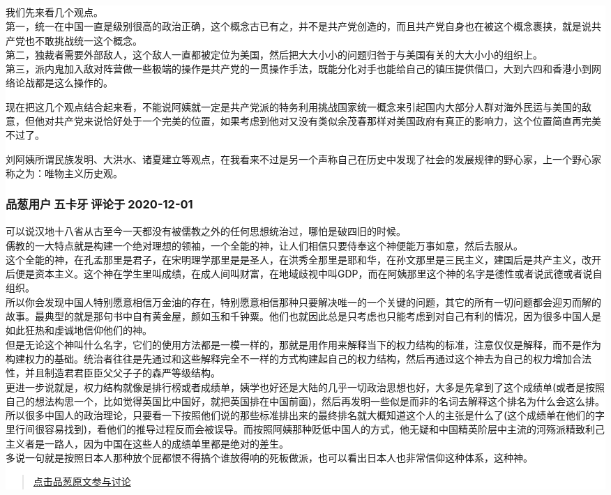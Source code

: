 我们先来看几个观点。  
第一，统一在中国一直是级别很高的政治正确，这个概念古已有之，并不是共产党创造的，而且共产党自身也在被这个概念裹挟，就是说共产党也不敢挑战统一这个概念。  
第二，独裁者需要外部敌人，这个敌人一直都被定位为美国，然后把大大小小的问题归咎于与美国有关的大大小小的组织上。  
第三，派内鬼加入敌对阵营做一些极端的操作是共产党的一贯操作手法，既能分化对手也能给自己的镇压提供借口，大到六四和香港小到网络论战都是这么操作的。  
  
现在把这几个观点结合起来看，不能说阿姨就一定是共产党派的特务利用挑战国家统一概念来引起国内大部分人群对海外民运与美国的敌意，但他对共产党来说恰好处于一个完美的位置，如果考虑到他对又没有类似余茂春那样对美国政府有真正的影响力，这个位置简直再完美不过了。  
  
刘阿姨所谓民族发明、大洪水、诸夏建立等观点，在我看来不过是另一个声称自己在历史中发现了社会的发展规律的野心家，上一个野心家称之为：唯物主义历史观。
        
                

### 品葱用户 **五卡牙** 评论于 2020-12-01
        
可以说汉地十八省从古至今一天都没有被儒教之外的任何思想统治过，哪怕是破四旧的时候。  
儒教的一大特点就是构建一个绝对理想的领袖，一个全能的神，让人们相信只要侍奉这个神便能万事如意，然后去服从。  
这个全能的神，在孔孟那里是君子，在宋明理学那里是是圣人，在洪秀全那里是耶和华，在孙文那里是三民主义，建国后是共产主义，改开后便是资本主义。这个神在学生里叫成绩，在成人间叫财富，在地域歧视中叫GDP，而在阿姨那里这个神的名字是德性或者说武德或者说自组织。  
所以你会发现中国人特别愿意相信万金油的存在，特别愿意相信那种只要解决唯一的一个关键的问题，其它的所有一切问题都会迎刃而解的故事。最典型的就是那句书中自有黄金屋，颜如玉和千钟粟。他们也就因此总是只考虑也只能考虑到对自己有利的情况，因为很多中国人是如此狂热和虔诚地信仰他们的神。  
但是无论这个神叫什么名字，它们的使用方法都是一模一样的，那就是用作用来解释当下的权力结构的标准，注意仅仅是解释，而不是作为构建权力的基础。统治者往往是先通过和这些解释完全不一样的方式构建起自己的权力结构，然后再通过这个神去为自己的权力增加合法性，并且制造君君臣臣父父子子的森严等级结构。  
更进一步说就是，权力结构就像是排行榜或者成绩单，姨学也好还是大陆的几乎一切政治思想也好，大多是先拿到了这个成绩单(或者是按照自己的想法构思一个，比如觉得英国比中国好，就把英国排在中国前面)，然后再发明一些似是而非的名词去解释这个排名为什么会这么排。  
所以很多中国人的政治理论，只要看一下按照他们说的那些标准排出来的最终排名就大概知道这个人的主张是什么了(这个成绩单在他们的字里行间很容易找到)，看他们的推导过程反而会被误导。而按照阿姨那种贬低中国人的方式，他无疑和中国精英阶层中主流的河殇派精致利己主义者是一路人，因为中国在这些人的成绩单里都是绝对的差生。  
多说一句就是按照日本人那种放个屁都恨不得搞个谁放得响的死板做派，也可以看出日本人也非常信仰这种体系，这种神。
        
                





> [点击品葱原文参与讨论](https://pincong.rocks/question/34015)


